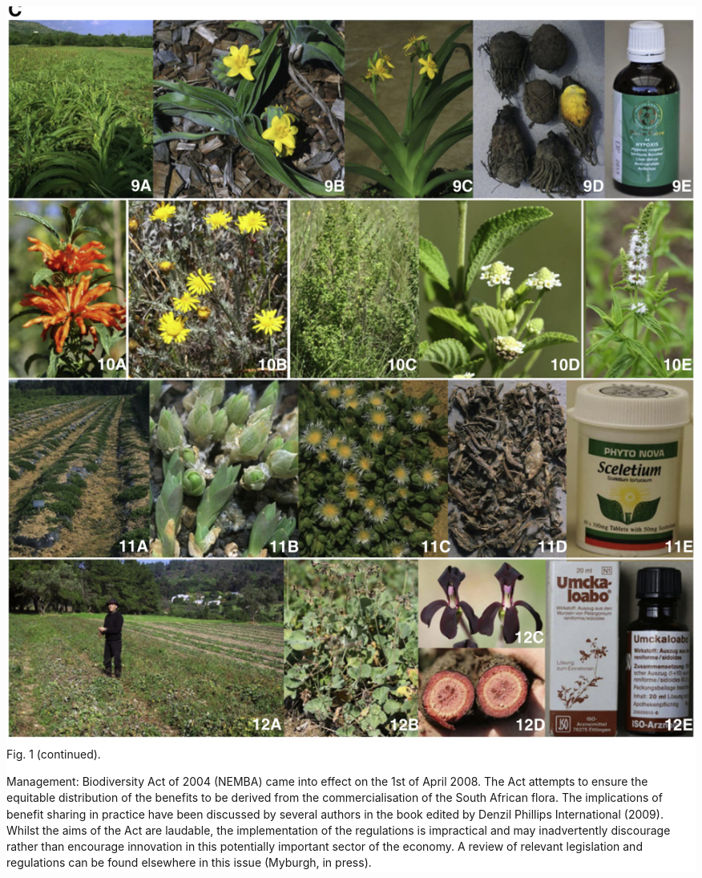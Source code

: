 ![](images/c1102f945c0bf80241b41a4669ef15bb931319b42e9c9441e75dc3097857e281.jpg)  
Fig. 1 (continued).

Management: Biodiversity Act of 2004 (NEMBA) came into effect on the 1st of April 2008. The Act attempts to ensure the equitable distribution of the benefits to be derived from the commercialisation of the South African flora. The implications of benefit sharing in practice have been discussed by several authors in the book edited by Denzil Phillips International (2009). Whilst the aims of the Act are laudable, the implementation of the regulations is impractical and may inadvertently discourage rather than encourage innovation in this potentially important sector of the economy. A review of relevant legislation and regulations can be found elsewhere in this issue (Myburgh, in press).
